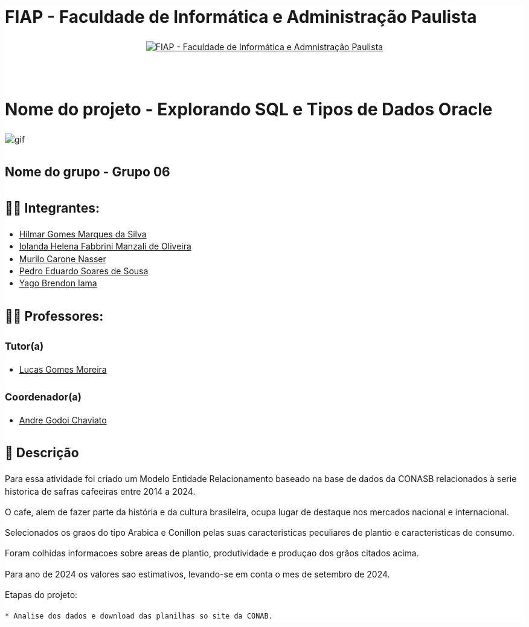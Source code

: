 # FIAP - Faculdade de Informática e Administração Paulista

<p align="center">
<a href= "https://www.fiap.com.br/"><img src="assets/logo-fiap.png" alt="FIAP - Faculdade de Informática e Admnistração Paulista" border="0" width=40% height=40%></a>
</p>

<br>

# Nome do projeto - Explorando SQL e Tipos de Dados Oracle
![gif](https://github.com/IolandaManzali/ExplorandoSQL/blob/main/assets/gitgif.gif)


## Nome do grupo - Grupo 06

## 👨‍🎓 Integrantes: 
- <a href="https://www.linkedin.com/in/hilmar-marques-358672161">Hilmar Gomes Marques da Silva</a>
- <a href="https://www.linkedin.com/in/iolanda-helena-fabbrini-manzali-de-oliveira-14ab8ab0">Iolanda Helena Fabbrini Manzali de Oliveira</a>
- <a href="https://www.linkedin.com/company/inova-fusca">Murilo Carone Nasser</a> 
- <a href="https://www.linkedin.com/in/pedro-eduardo-soares-de-sousa-439552309">Pedro Eduardo Soares de Sousa</a> 
- <a href="https://www.linkedin.com/company/inova-fusca">Yago Brendon Iama</a>

## 👩‍🏫 Professores:
### Tutor(a) 
- <a href="https://www.linkedin.com/in/lucas-gomes-moreira-15a8452a">Lucas Gomes Moreira</a>
### Coordenador(a)
- <a href="https://www.linkedin.com/company/inova-fusca">Andre Godoi Chaviato</a>

## 📜 Descrição

Para essa atividade foi criado um Modelo Entidade Relacionamento baseado na base de dados da CONASB relacionados à serie historica de safras cafeeiras entre 2014 a 2024. 

O cafe, alem de fazer parte da história e da cultura brasileira, ocupa lugar de destaque nos mercados nacional e internacional.

Selecionados os graos do tipo Arabica e Conillon pelas suas caracteristicas peculiares de plantio e caracteristicas de consumo. 

Foram colhidas informacoes sobre areas de plantio, produtividade e produçao dos grãos citados acima. 

Para  ano de 2024 os valores sao estimativos, levando-se em conta o mes de setembro de 2024.

Etapas do projeto:

 	* Analise dos dados e download das planilhas so site da CONAB.
	 